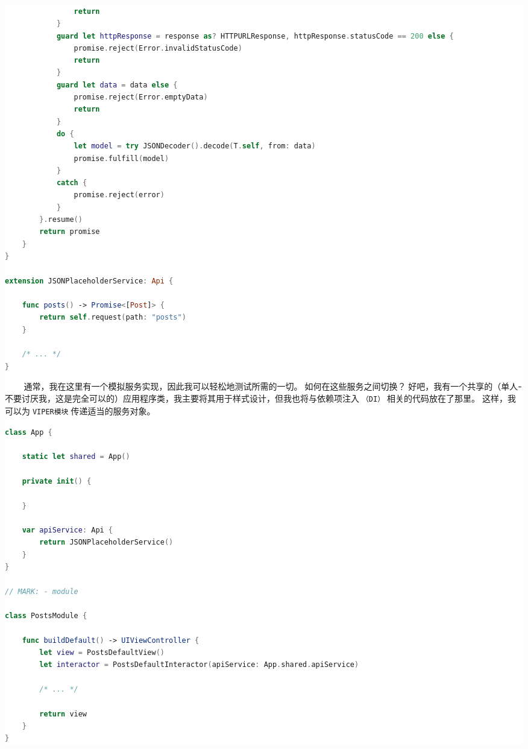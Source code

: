 ``` Swift
                return
            }
            guard let httpResponse = response as? HTTPURLResponse, httpResponse.statusCode == 200 else {
                promise.reject(Error.invalidStatusCode)
                return
            }
            guard let data = data else {
                promise.reject(Error.emptyData)
                return
            }
            do {
                let model = try JSONDecoder().decode(T.self, from: data)
                promise.fulfill(model)
            }
            catch {
                promise.reject(error)
            }
        }.resume()
        return promise
    }
}

extension JSONPlaceholderService: Api {

    func posts() -> Promise<[Post]> {
        return self.request(path: "posts")
    }

    /* ... */
}
```

&nbsp;&nbsp;&nbsp;&nbsp;&nbsp;&nbsp;&nbsp;&nbsp;通常，我在这里有一个模拟服务实现，因此我可以轻松地测试所需的一切。 如何在这些服务之间切换？ 好吧，我有一个共享的（单人-不要讨厌我，这是完全可以的）应用程序类，我主要将其用于样式设计，但我也将与依赖项注入 ```（DI）``` 相关的代码放在了那里。 这样，我可以为 ```VIPER模块``` 传递适当的服务对象。

``` Swift
class App {

    static let shared = App()

    private init() {

    }

    var apiService: Api {
        return JSONPlaceholderService()
    }
}

// MARK: - module

class PostsModule {

    func buildDefault() -> UIViewController {
        let view = PostsDefaultView()
        let interactor = PostsDefaultInteractor(apiService: App.shared.apiService)

        /* ... */

        return view
    }
}
```
